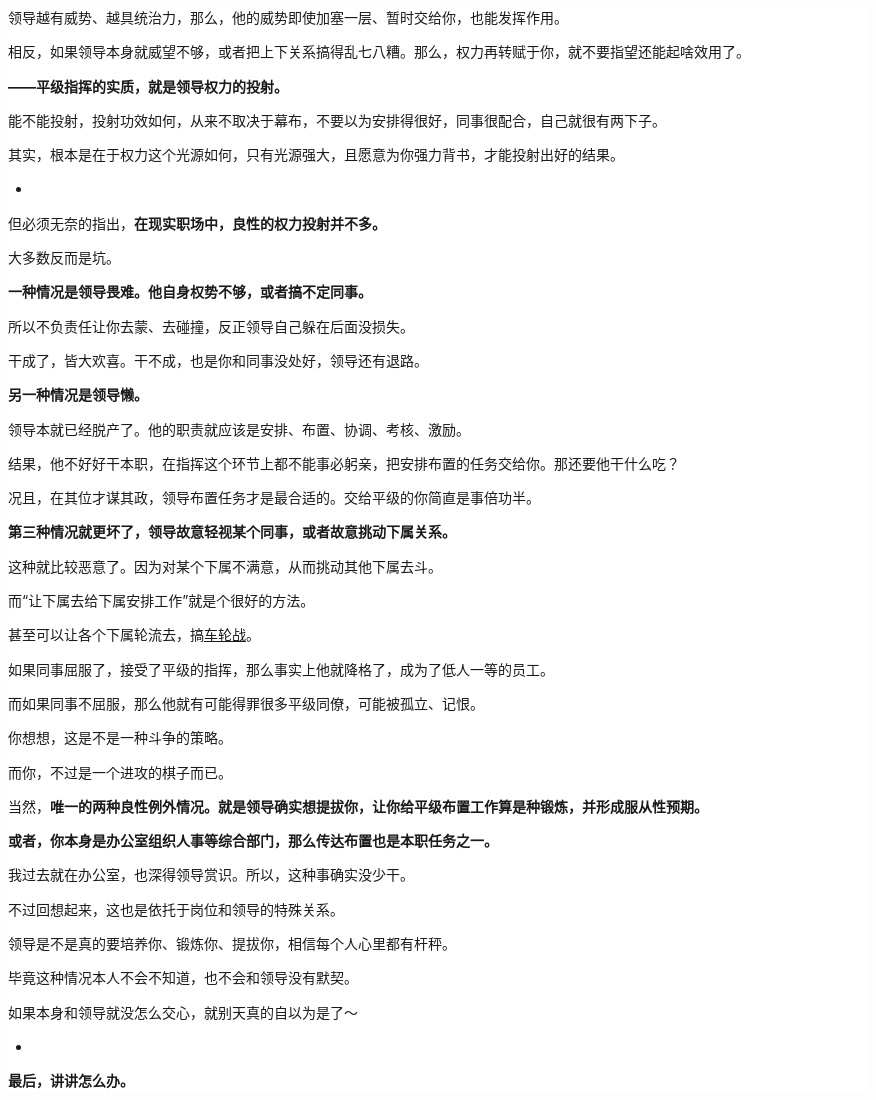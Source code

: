 领导越有威势、越具统治力，那么，他的威势即使加塞一层、暂时交给你，也能发挥作用。

相反，如果领导本身就威望不够，或者把上下关系搞得乱七八糟。那么，权力再转赋于你，就不要指望还能起啥效用了。

**——平级指挥的实质，就是领导权力的投射。**

能不能投射，投射功效如何，从来不取决于幕布，不要以为安排得很好，同事很配合，自己就很有两下子。

其实，根本是在于权力这个光源如何，只有光源强大，且愿意为你强力背书，才能投射出好的结果。

-

但必须无奈的指出，**在现实职场中，良性的权力投射并不多。**

大多数反而是坑。

**一种情况是领导畏难。他自身权势不够，或者搞不定同事。**

所以不负责任让你去蒙、去碰撞，反正领导自己躲在后面没损失。

干成了，皆大欢喜。干不成，也是你和同事没处好，领导还有退路。

**另一种情况是领导懒。**

领导本就已经脱产了。他的职责就应该是安排、布置、协调、考核、激励。

结果，他不好好干本职，在指挥这个环节上都不能事必躬亲，把安排布置的任务交给你。那还要他干什么吃？

况且，在其位才谋其政，领导布置任务才是最合适的。交给平级的你简直是事倍功半。

**第三种情况就更坏了，领导故意轻视某个同事，或者故意挑动下属关系。**

这种就比较恶意了。因为对某个下属不满意，从而挑动其他下属去斗。

而“让下属去给下属安排工作”就是个很好的方法。

甚至可以让各个下属轮流去，搞[车轮战](https://www.zhihu.com/search?q=%E8%BD%A6%E8%BD%AE%E6%88%98&search_source=Entity&hybrid_search_source=Entity&hybrid_search_extra=%7B%22sourceType%22%3A%22answer%22%2C%22sourceId%22%3A2726603422%7D)。

如果同事屈服了，接受了平级的指挥，那么事实上他就降格了，成为了低人一等的员工。

而如果同事不屈服，那么他就有可能得罪很多平级同僚，可能被孤立、记恨。

你想想，这是不是一种斗争的策略。

而你，不过是一个进攻的棋子而已。

当然，**唯一的两种良性例外情况。就是领导确实想提拔你，让你给平级布置工作算是种锻炼，并形成服从性预期。**

**或者，你本身是办公室组织人事等综合部门，那么传达布置也是本职任务之一。**

我过去就在办公室，也深得领导赏识。所以，这种事确实没少干。

不过回想起来，这也是依托于岗位和领导的特殊关系。

领导是不是真的要培养你、锻炼你、提拔你，相信每个人心里都有杆秤。

毕竟这种情况本人不会不知道，也不会和领导没有默契。

如果本身和领导就没怎么交心，就别天真的自以为是了～

-

**最后，讲讲怎么办。**
